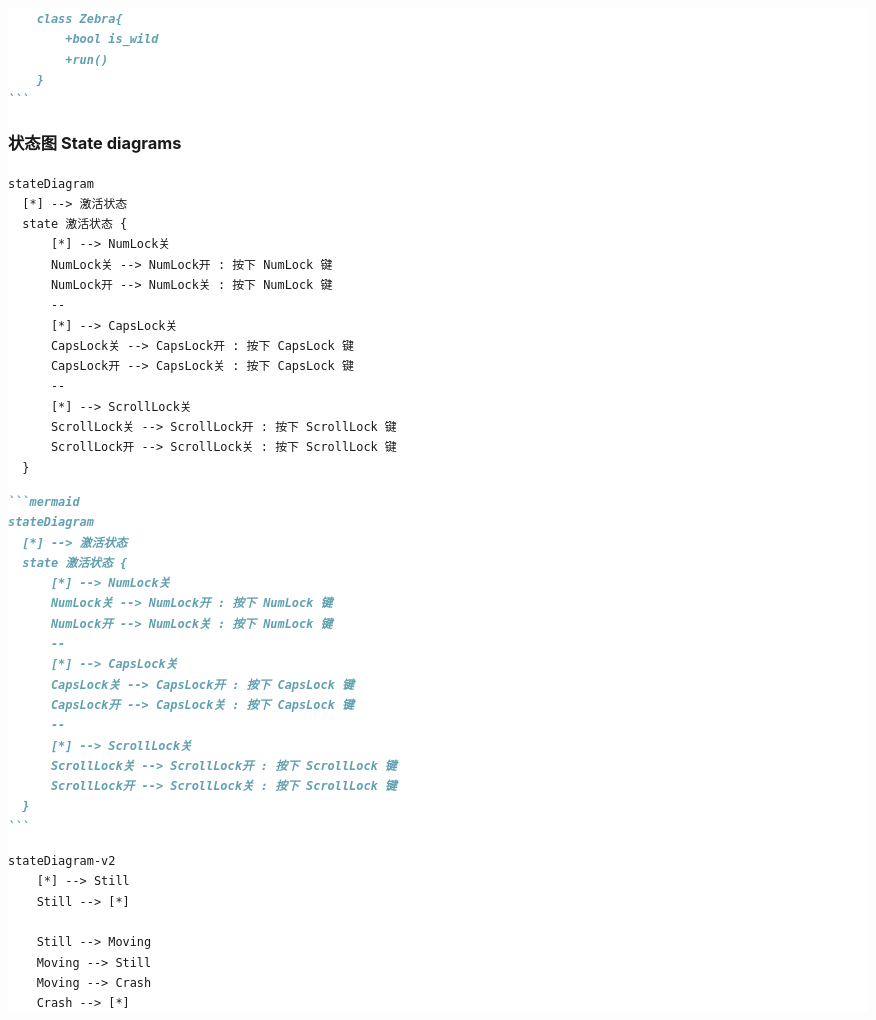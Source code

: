 ````md
    class Zebra{  
        +bool is_wild  
        +run()  
    }
```
````

### 状态图 State diagrams

```mermaid
stateDiagram
  [*] --> 激活状态  
  state 激活状态 {
      [*] --> NumLock关
      NumLock关 --> NumLock开 : 按下 NumLock 键
      NumLock开 --> NumLock关 : 按下 NumLock 键
      --
      [*] --> CapsLock关
      CapsLock关 --> CapsLock开 : 按下 CapsLock 键
      CapsLock开 --> CapsLock关 : 按下 CapsLock 键
      --
      [*] --> ScrollLock关
      ScrollLock关 --> ScrollLock开 : 按下 ScrollLock 键
      ScrollLock开 --> ScrollLock关 : 按下 ScrollLock 键
  }
```

````md
```mermaid
stateDiagram
  [*] --> 激活状态  
  state 激活状态 {
      [*] --> NumLock关
      NumLock关 --> NumLock开 : 按下 NumLock 键
      NumLock开 --> NumLock关 : 按下 NumLock 键
      --
      [*] --> CapsLock关
      CapsLock关 --> CapsLock开 : 按下 CapsLock 键
      CapsLock开 --> CapsLock关 : 按下 CapsLock 键
      --
      [*] --> ScrollLock关
      ScrollLock关 --> ScrollLock开 : 按下 ScrollLock 键
      ScrollLock开 --> ScrollLock关 : 按下 ScrollLock 键
  }
```
````

```mermaid
stateDiagram-v2
    [*] --> Still
    Still --> [*]

    Still --> Moving
    Moving --> Still
    Moving --> Crash
    Crash --> [*]
```


  [1]: http://www.github.com/
  [runoob]: http://www.runoob.com/
  [1]: http://www.github.com/
  [runoob]: http://www.runoob.com/